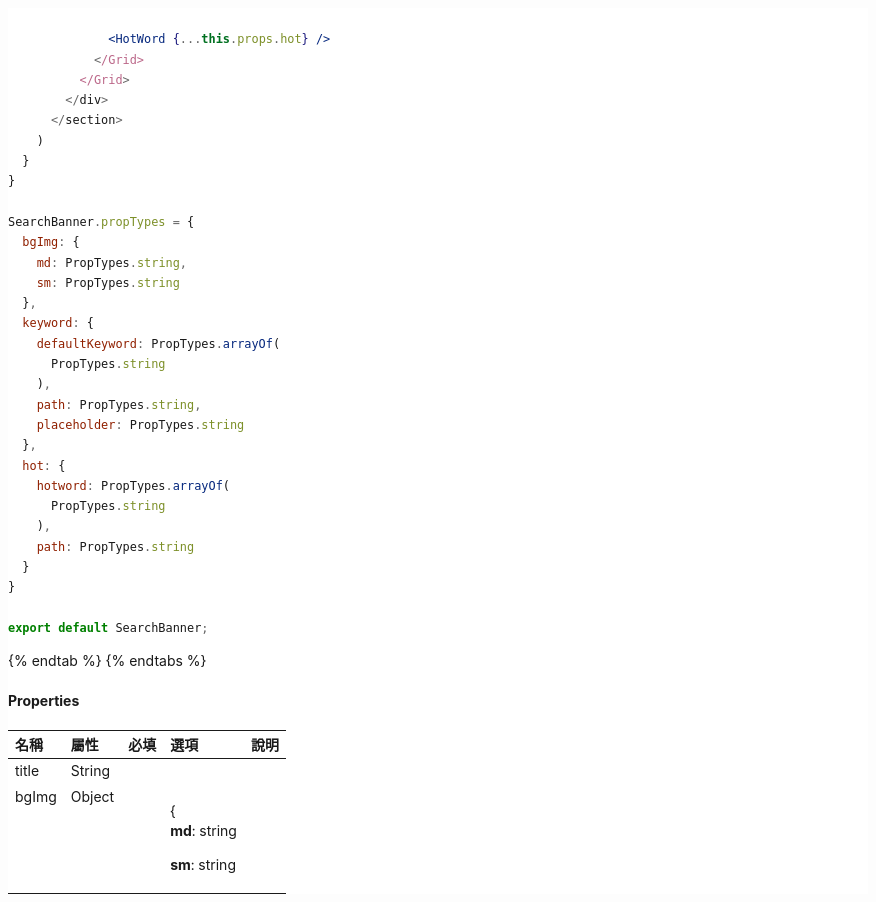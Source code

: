```jsx

              <HotWord {...this.props.hot} />
            </Grid>
          </Grid>
        </div>
      </section>
    )
  }
}

SearchBanner.propTypes = {
  bgImg: {
    md: PropTypes.string,
    sm: PropTypes.string
  },
  keyword: {
    defaultKeyword: PropTypes.arrayOf(
      PropTypes.string
    ),
    path: PropTypes.string,
    placeholder: PropTypes.string
  },
  hot: {
    hotword: PropTypes.arrayOf(
      PropTypes.string
    ),
    path: PropTypes.string
  }
}

export default SearchBanner;
```
{% endtab %}
{% endtabs %}

#### Properties

<table>
  <thead>
    <tr>
      <th style="text-align:left">&#x540D;&#x7A31;</th>
      <th style="text-align:left">&#x5C6C;&#x6027;</th>
      <th style="text-align:left">&#x5FC5;&#x586B;</th>
      <th style="text-align:left">&#x9078;&#x9805;</th>
      <th style="text-align:left">&#x8AAA;&#x660E;</th>
    </tr>
  </thead>
  <tbody>
    <tr>
      <td style="text-align:left">title</td>
      <td style="text-align:left">String</td>
      <td style="text-align:left"></td>
      <td style="text-align:left"></td>
      <td style="text-align:left"></td>
    </tr>
    <tr>
      <td style="text-align:left">bgImg</td>
      <td style="text-align:left">Object</td>
      <td style="text-align:left"></td>
      <td style="text-align:left">
        <p>{
          <br /> <b>md</b>: string</p>
        <p><b>  sm</b>: string</p>